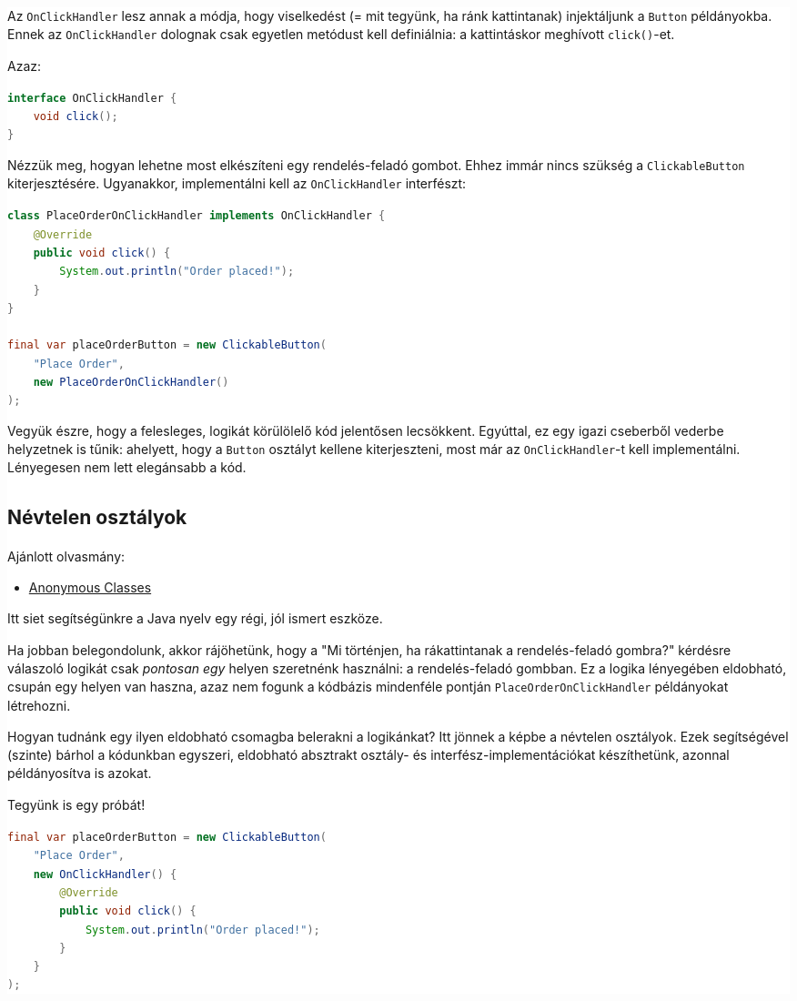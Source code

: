 Az `OnClickHandler` lesz annak a módja, hogy viselkedést (= mit tegyünk, ha ránk kattintanak) injektáljunk a `Button` példányokba. Ennek az `OnClickHandler` dolognak csak egyetlen metódust kell definiálnia: a kattintáskor meghívott `click()`-et.

Azaz:

```Java
interface OnClickHandler {
    void click();
}
```

Nézzük meg, hogyan lehetne most elkészíteni egy rendelés-feladó gombot. Ehhez immár nincs szükség a `ClickableButton` kiterjesztésére. Ugyanakkor, implementálni kell az `OnClickHandler` interfészt:

```Java
class PlaceOrderOnClickHandler implements OnClickHandler {
    @Override
    public void click() {
        System.out.println("Order placed!");
    }
}

final var placeOrderButton = new ClickableButton(
    "Place Order",
    new PlaceOrderOnClickHandler()
); 
```

Vegyük észre, hogy a felesleges, logikát körülölelő kód jelentősen lecsökkent. Egyúttal, ez egy igazi cseberből vederbe helyzetnek is tűnik: ahelyett, hogy a `Button` osztályt kellene kiterjeszteni, most már az `OnClickHandler`-t kell implementálni. Lényegesen nem lett elegánsabb a kód.

## Névtelen osztályok

Ajánlott olvasmány:
* [Anonymous Classes](https://docs.oracle.com/javase/tutorial/java/javaOO/anonymousclasses.html)

Itt siet segítségünkre a Java nyelv egy régi, jól ismert eszköze.

Ha jobban belegondolunk, akkor rájöhetünk, hogy a "Mi történjen, ha rákattintanak a rendelés-feladó gombra?" kérdésre válaszoló logikát csak *pontosan egy* helyen szeretnénk használni: a rendelés-feladó gombban. Ez a logika lényegében eldobható, csupán egy helyen van haszna, azaz nem fogunk a kódbázis mindenféle pontján `PlaceOrderOnClickHandler` példányokat létrehozni.

Hogyan tudnánk egy ilyen eldobható csomagba belerakni a logikánkat? Itt jönnek a képbe a névtelen osztályok. Ezek segítségével (szinte) bárhol a kódunkban egyszeri, eldobható absztrakt osztály- és interfész-implementációkat készíthetünk, azonnal példányosítva is azokat.

Tegyünk is egy próbát!

```Java
final var placeOrderButton = new ClickableButton(
    "Place Order",
    new OnClickHandler() {
        @Override
        public void click() {
            System.out.println("Order placed!");
        }
    }
);
```
